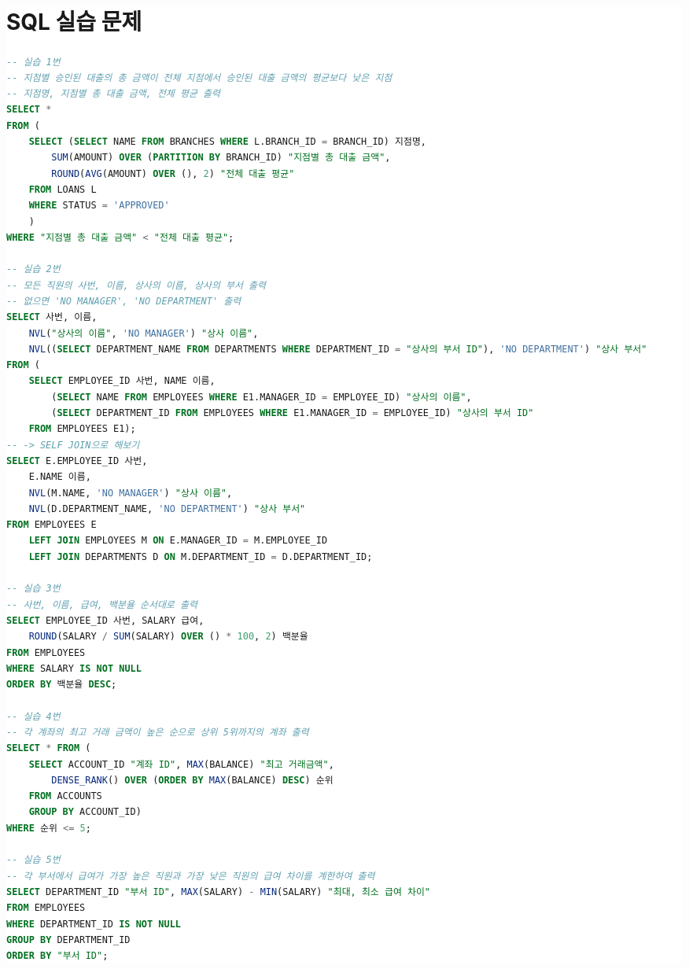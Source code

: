 
# SQL 실습 문제

```sql
-- 실습 1번
-- 지점별 승인된 대출의 총 금액이 전체 지점에서 승인된 대출 금액의 평균보다 낮은 지점
-- 지점명, 지점별 총 대출 금액, 전체 평균 출력
SELECT *
FROM (
    SELECT (SELECT NAME FROM BRANCHES WHERE L.BRANCH_ID = BRANCH_ID) 지점명, 
        SUM(AMOUNT) OVER (PARTITION BY BRANCH_ID) "지점별 총 대출 금액",
        ROUND(AVG(AMOUNT) OVER (), 2) "전체 대출 평균"
    FROM LOANS L
    WHERE STATUS = 'APPROVED'
    )
WHERE "지점별 총 대출 금액" < "전체 대출 평균";

-- 실습 2번
-- 모든 직원의 사번, 이름, 상사의 이름, 상사의 부서 출력
-- 없으면 'NO MANAGER', 'NO DEPARTMENT' 출력
SELECT 사번, 이름,
    NVL("상사의 이름", 'NO MANAGER') "상사 이름",
    NVL((SELECT DEPARTMENT_NAME FROM DEPARTMENTS WHERE DEPARTMENT_ID = "상사의 부서 ID"), 'NO DEPARTMENT') "상사 부서"
FROM (
    SELECT EMPLOYEE_ID 사번, NAME 이름, 
        (SELECT NAME FROM EMPLOYEES WHERE E1.MANAGER_ID = EMPLOYEE_ID) "상사의 이름",
        (SELECT DEPARTMENT_ID FROM EMPLOYEES WHERE E1.MANAGER_ID = EMPLOYEE_ID) "상사의 부서 ID"
    FROM EMPLOYEES E1);
-- -> SELF JOIN으로 해보기
SELECT E.EMPLOYEE_ID 사번,
    E.NAME 이름,
    NVL(M.NAME, 'NO MANAGER') "상사 이름",
    NVL(D.DEPARTMENT_NAME, 'NO DEPARTMENT') "상사 부서"
FROM EMPLOYEES E
    LEFT JOIN EMPLOYEES M ON E.MANAGER_ID = M.EMPLOYEE_ID
    LEFT JOIN DEPARTMENTS D ON M.DEPARTMENT_ID = D.DEPARTMENT_ID;

-- 실습 3번
-- 사번, 이름, 급여, 백분율 순서대로 출력
SELECT EMPLOYEE_ID 사번, SALARY 급여,
    ROUND(SALARY / SUM(SALARY) OVER () * 100, 2) 백분율
FROM EMPLOYEES
WHERE SALARY IS NOT NULL
ORDER BY 백분율 DESC;

-- 실습 4번
-- 각 계좌의 최고 거래 금액이 높은 순으로 상위 5위까지의 계좌 출력
SELECT * FROM (
    SELECT ACCOUNT_ID "계좌 ID", MAX(BALANCE) "최고 거래금액",
        DENSE_RANK() OVER (ORDER BY MAX(BALANCE) DESC) 순위
    FROM ACCOUNTS
    GROUP BY ACCOUNT_ID)
WHERE 순위 <= 5;

-- 실습 5번
-- 각 부서에서 급여가 가장 높은 직원과 가장 낮은 직원의 급여 차이를 계한하여 출력
SELECT DEPARTMENT_ID "부서 ID", MAX(SALARY) - MIN(SALARY) "최대, 최소 급여 차이"
FROM EMPLOYEES
WHERE DEPARTMENT_ID IS NOT NULL
GROUP BY DEPARTMENT_ID
ORDER BY "부서 ID";

```